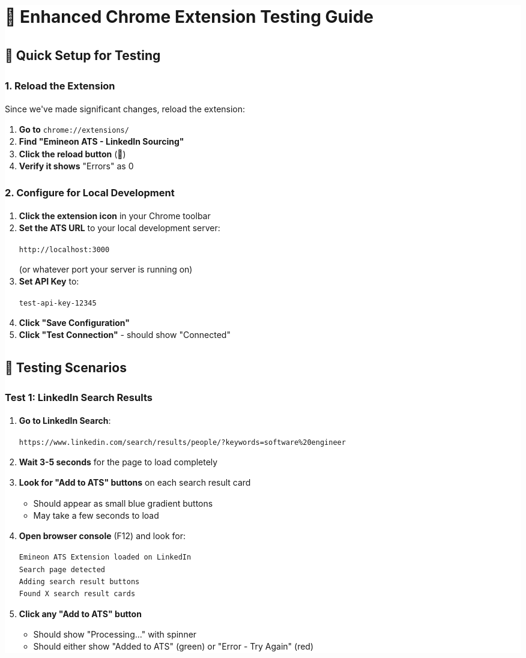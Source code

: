 # 🧪 Enhanced Chrome Extension Testing Guide

## 🚀 Quick Setup for Testing

### 1. Reload the Extension
Since we've made significant changes, reload the extension:

1. **Go to** `chrome://extensions/`
2. **Find "Emineon ATS - LinkedIn Sourcing"**
3. **Click the reload button** (🔄)
4. **Verify it shows** "Errors" as 0

### 2. Configure for Local Development
1. **Click the extension icon** in your Chrome toolbar
2. **Set the ATS URL** to your local development server:
   ```
   http://localhost:3000
   ```
   (or whatever port your server is running on)
3. **Set API Key** to:
   ```
   test-api-key-12345
   ```
4. **Click "Save Configuration"**
5. **Click "Test Connection"** - should show "Connected"

## 🎯 Testing Scenarios

### Test 1: LinkedIn Search Results
1. **Go to LinkedIn Search**:
   ```
   https://www.linkedin.com/search/results/people/?keywords=software%20engineer
   ```

2. **Wait 3-5 seconds** for the page to load completely

3. **Look for "Add to ATS" buttons** on each search result card
   - Should appear as small blue gradient buttons
   - May take a few seconds to load

4. **Open browser console** (F12) and look for:
   ```
   Emineon ATS Extension loaded on LinkedIn
   Search page detected
   Adding search result buttons
   Found X search result cards
   ```

5. **Click any "Add to ATS" button**
   - Should show "Processing..." with spinner
   - Should either show "Added to ATS" (green) or "Error - Try Again" (red)

